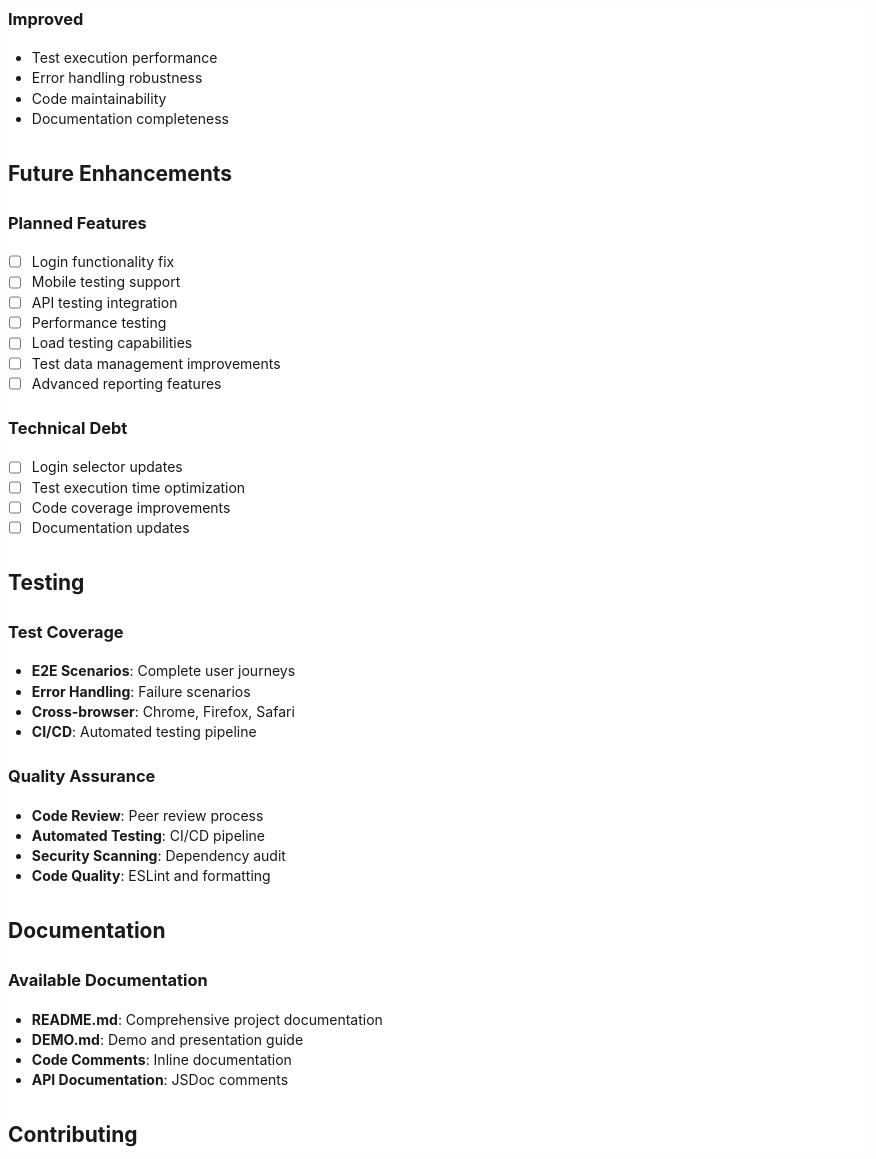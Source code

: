 ### **Improved**
-  Test execution performance
-  Error handling robustness
-  Code maintainability
-  Documentation completeness

##  **Future Enhancements**

### **Planned Features**
- [ ] Login functionality fix
- [ ] Mobile testing support
- [ ] API testing integration
- [ ] Performance testing
- [ ] Load testing capabilities
- [ ] Test data management improvements
- [ ] Advanced reporting features

### **Technical Debt**
- [ ] Login selector updates
- [ ] Test execution time optimization
- [ ] Code coverage improvements
- [ ] Documentation updates

##  **Testing**

### **Test Coverage**
-  **E2E Scenarios**: Complete user journeys
-  **Error Handling**: Failure scenarios
-  **Cross-browser**: Chrome, Firefox, Safari
-  **CI/CD**: Automated testing pipeline

### **Quality Assurance**
-  **Code Review**: Peer review process
-  **Automated Testing**: CI/CD pipeline
-  **Security Scanning**: Dependency audit
-  **Code Quality**: ESLint and formatting

##  **Documentation**

### **Available Documentation**
-  **README.md**: Comprehensive project documentation
-  **DEMO.md**: Demo and presentation guide
-  **Code Comments**: Inline documentation
-  **API Documentation**: JSDoc comments

##  **Contributing**
